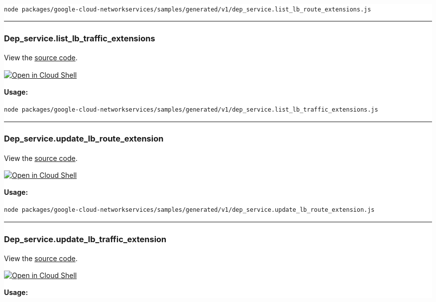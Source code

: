 `node packages/google-cloud-networkservices/samples/generated/v1/dep_service.list_lb_route_extensions.js`


-----




### Dep_service.list_lb_traffic_extensions

View the [source code](https://github.com/googleapis/google-cloud-node/blob/main/packages/google-cloud-networkservices/samples/generated/v1/dep_service.list_lb_traffic_extensions.js).

[![Open in Cloud Shell][shell_img]](https://console.cloud.google.com/cloudshell/open?git_repo=https://github.com/googleapis/google-cloud-node&page=editor&open_in_editor=packages/google-cloud-networkservices/samples/generated/v1/dep_service.list_lb_traffic_extensions.js,samples/README.md)

__Usage:__


`node packages/google-cloud-networkservices/samples/generated/v1/dep_service.list_lb_traffic_extensions.js`


-----




### Dep_service.update_lb_route_extension

View the [source code](https://github.com/googleapis/google-cloud-node/blob/main/packages/google-cloud-networkservices/samples/generated/v1/dep_service.update_lb_route_extension.js).

[![Open in Cloud Shell][shell_img]](https://console.cloud.google.com/cloudshell/open?git_repo=https://github.com/googleapis/google-cloud-node&page=editor&open_in_editor=packages/google-cloud-networkservices/samples/generated/v1/dep_service.update_lb_route_extension.js,samples/README.md)

__Usage:__


`node packages/google-cloud-networkservices/samples/generated/v1/dep_service.update_lb_route_extension.js`


-----




### Dep_service.update_lb_traffic_extension

View the [source code](https://github.com/googleapis/google-cloud-node/blob/main/packages/google-cloud-networkservices/samples/generated/v1/dep_service.update_lb_traffic_extension.js).

[![Open in Cloud Shell][shell_img]](https://console.cloud.google.com/cloudshell/open?git_repo=https://github.com/googleapis/google-cloud-node&page=editor&open_in_editor=packages/google-cloud-networkservices/samples/generated/v1/dep_service.update_lb_traffic_extension.js,samples/README.md)

__Usage:__



[//]: # "This README.md file is auto-generated, all changes to this file will be lost."
[//]: # "To regenerate it, use `python -m synthtool`."
[shell_img]: https://gstatic.com/cloudssh/images/open-btn.png
[shell_link]: https://console.cloud.google.com/cloudshell/open?git_repo=https://github.com/googleapis/google-cloud-node&page=editor&open_in_editor=samples/README.md
[product-docs]: cloud.google.com/media-cdn/